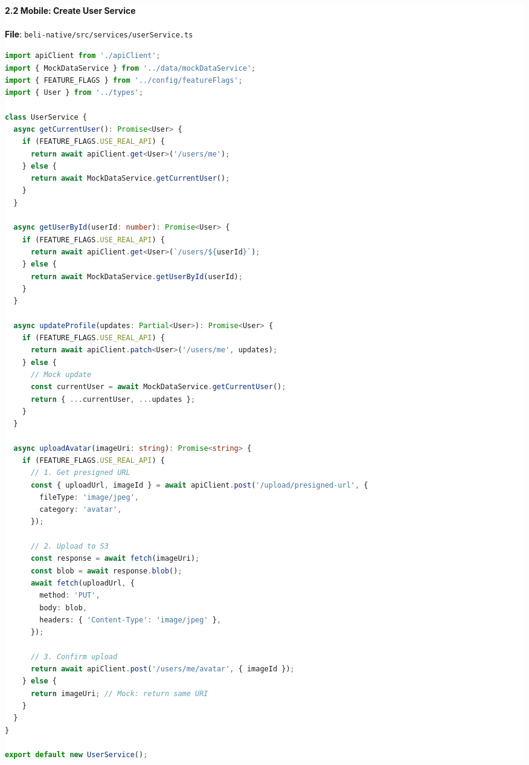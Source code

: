 #### 2.2 Mobile: Create User Service

**File**: `beli-native/src/services/userService.ts`

```typescript
import apiClient from './apiClient';
import { MockDataService } from '../data/mockDataService';
import { FEATURE_FLAGS } from '../config/featureFlags';
import { User } from '../types';

class UserService {
  async getCurrentUser(): Promise<User> {
    if (FEATURE_FLAGS.USE_REAL_API) {
      return await apiClient.get<User>('/users/me');
    } else {
      return await MockDataService.getCurrentUser();
    }
  }

  async getUserById(userId: number): Promise<User> {
    if (FEATURE_FLAGS.USE_REAL_API) {
      return await apiClient.get<User>(`/users/${userId}`);
    } else {
      return await MockDataService.getUserById(userId);
    }
  }

  async updateProfile(updates: Partial<User>): Promise<User> {
    if (FEATURE_FLAGS.USE_REAL_API) {
      return await apiClient.patch<User>('/users/me', updates);
    } else {
      // Mock update
      const currentUser = await MockDataService.getCurrentUser();
      return { ...currentUser, ...updates };
    }
  }

  async uploadAvatar(imageUri: string): Promise<string> {
    if (FEATURE_FLAGS.USE_REAL_API) {
      // 1. Get presigned URL
      const { uploadUrl, imageId } = await apiClient.post('/upload/presigned-url', {
        fileType: 'image/jpeg',
        category: 'avatar',
      });

      // 2. Upload to S3
      const response = await fetch(imageUri);
      const blob = await response.blob();
      await fetch(uploadUrl, {
        method: 'PUT',
        body: blob,
        headers: { 'Content-Type': 'image/jpeg' },
      });

      // 3. Confirm upload
      return await apiClient.post('/users/me/avatar', { imageId });
    } else {
      return imageUri; // Mock: return same URI
    }
  }
}

export default new UserService();
```
